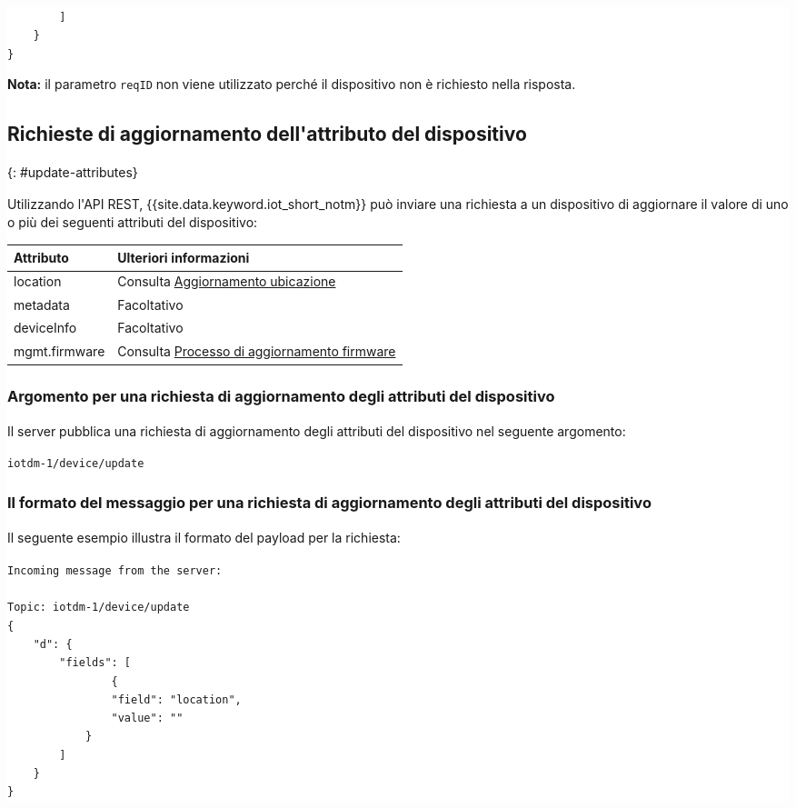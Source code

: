 ```
        ]
    }
}
```

**Nota:** il parametro `reqID` non viene utilizzato perché il dispositivo non è richiesto nella risposta.

## Richieste di aggiornamento dell'attributo del dispositivo
{: #update-attributes}

Utilizzando l'API REST, {{site.data.keyword.iot_short_notm}} può inviare una richiesta a un dispositivo di aggiornare il valore di uno o più dei seguenti attributi del dispositivo:


|Attributo | Ulteriori informazioni|
|:---|:---|
|location  | Consulta [Aggiornamento ubicazione](index.html#update-location)|
|metadata  | Facoltativo|
|deviceInfo | Facoltativo|
|mgmt.firmware | Consulta [Processo di aggiornamento firmware](requests.html#firmware-actions-update)|

### Argomento per una richiesta di aggiornamento degli attributi del dispositivo


Il server pubblica una richiesta di aggiornamento degli attributi del dispositivo nel seguente argomento:

```
iotdm-1/device/update
```


### Il formato del messaggio per una richiesta di aggiornamento degli attributi del dispositivo


Il seguente esempio illustra il formato del payload per la richiesta:

```
Incoming message from the server:

Topic: iotdm-1/device/update
{
    "d": {
        "fields": [
				{
                "field": "location",
                "value": ""
            }
        ]
    }
}
```
